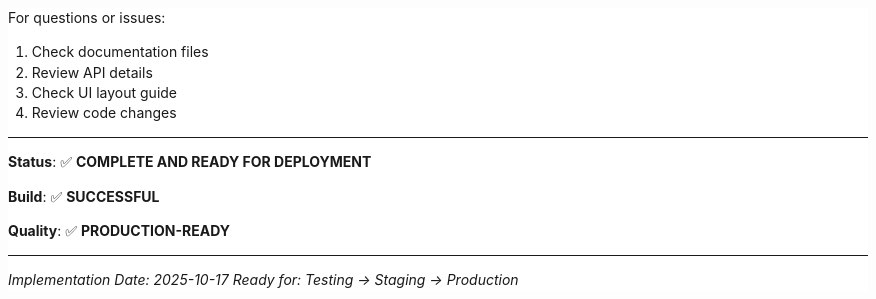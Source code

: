 For questions or issues:
1. Check documentation files
2. Review API details
3. Check UI layout guide
4. Review code changes

---

**Status**: ✅ **COMPLETE AND READY FOR DEPLOYMENT**

**Build**: ✅ **SUCCESSFUL**

**Quality**: ✅ **PRODUCTION-READY**

---

*Implementation Date: 2025-10-17*
*Ready for: Testing → Staging → Production*

